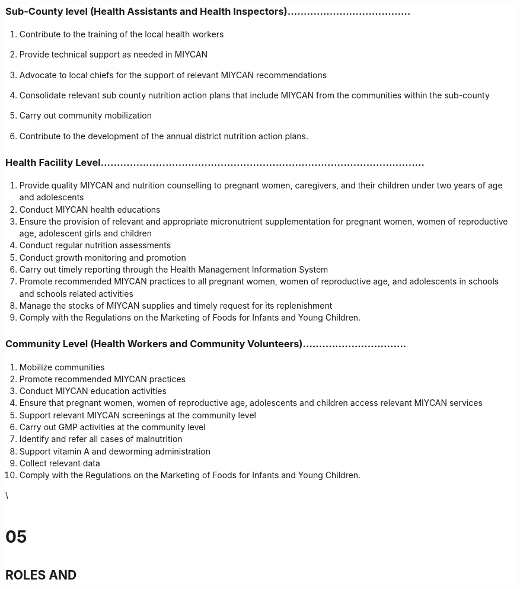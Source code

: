 ### Sub-County level (Health Assistants and Health Inspectors)......................................

1. Contribute to the training of the local health workers
2. Provide technical support as needed in MIYCAN
3. Advocate to local chiefs for the support of relevant MIYCAN recommendations
4. Consolidate relevant sub county nutrition action plans that include MIYCAN from the
    communities within the sub-county


5. Carry out community mobilization
6. Contribute to the development of the annual district nutrition action plans.

### Health Facility Level....................................................................................................

1. Provide quality MIYCAN and nutrition counselling to pregnant women, caregivers, and their
    children under two years of age and adolescents
2. Conduct MIYCAN health educations
3. Ensure the provision of relevant and appropriate micronutrient supplementation for pregnant
    women, women of reproductive age, adolescent girls and children
4. Conduct regular nutrition assessments
5. Conduct growth monitoring and promotion
6. Carry out timely reporting through the Health Management Information System
7. Promote recommended MIYCAN practices to all pregnant women, women of reproductive
    age, and adolescents in schools and schools related activities
8. Manage the stocks of MIYCAN supplies and timely request for its replenishment
9. Comply with the Regulations on the Marketing of Foods for Infants and Young Children.

### Community Level (Health Workers and Community Volunteers)................................

1. Mobilize communities
2. Promote recommended MIYCAN practices
3. Conduct MIYCAN education activities
4. Ensure that pregnant women, women of reproductive age, adolescents and children access
    relevant MIYCAN services
5. Support relevant MIYCAN screenings at the community level
6. Carry out GMP activities at the community level
7. Identify and refer all cases of malnutrition
8. Support vitamin A and deworming administration
9. Collect relevant data
10. Comply with the Regulations on the Marketing of Foods for Infants and Young Children.


\

# 05

## ROLES AND
